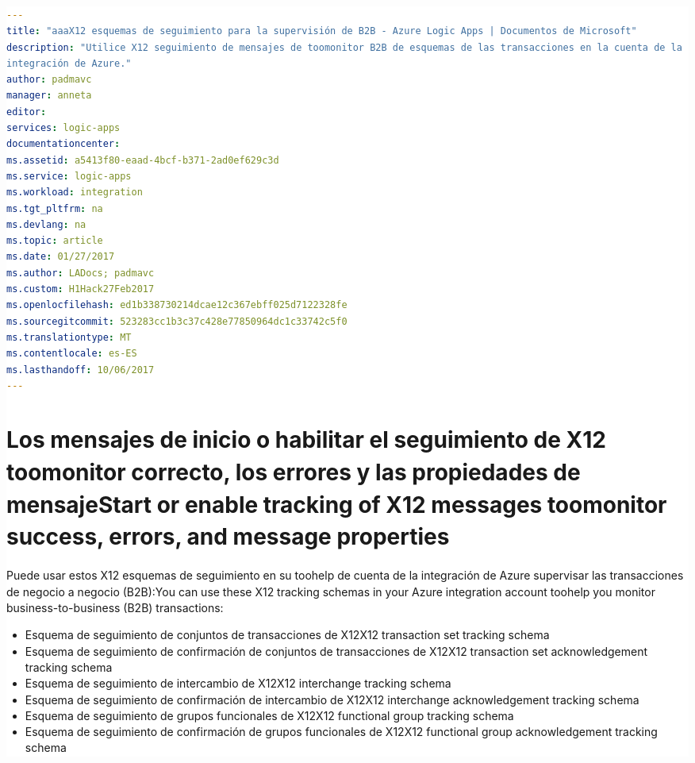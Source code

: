 ```yaml
---
title: "aaaX12 esquemas de seguimiento para la supervisión de B2B - Azure Logic Apps | Documentos de Microsoft"
description: "Utilice X12 seguimiento de mensajes de toomonitor B2B de esquemas de las transacciones en la cuenta de la integración de Azure."
author: padmavc
manager: anneta
editor: 
services: logic-apps
documentationcenter: 
ms.assetid: a5413f80-eaad-4bcf-b371-2ad0ef629c3d
ms.service: logic-apps
ms.workload: integration
ms.tgt_pltfrm: na
ms.devlang: na
ms.topic: article
ms.date: 01/27/2017
ms.author: LADocs; padmavc
ms.custom: H1Hack27Feb2017
ms.openlocfilehash: ed1b338730214dcae12c367ebff025d7122328fe
ms.sourcegitcommit: 523283cc1b3c37c428e77850964dc1c33742c5f0
ms.translationtype: MT
ms.contentlocale: es-ES
ms.lasthandoff: 10/06/2017
---
```

# <a name="start-or-enable-tracking-of-x12-messages-toomonitor-success-errors-and-message-properties"></a><span data-ttu-id="5a186-103">Los mensajes de inicio o habilitar el seguimiento de X12 toomonitor correcto, los errores y las propiedades de mensaje</span><span class="sxs-lookup"><span data-stu-id="5a186-103">Start or enable tracking of X12 messages toomonitor success, errors, and message properties</span></span>
<span data-ttu-id="5a186-104">Puede usar estos X12 esquemas de seguimiento en su toohelp de cuenta de la integración de Azure supervisar las transacciones de negocio a negocio (B2B):</span><span class="sxs-lookup"><span data-stu-id="5a186-104">You can use these X12 tracking schemas in your Azure integration account toohelp you monitor business-to-business (B2B) transactions:</span></span>

* <span data-ttu-id="5a186-105">Esquema de seguimiento de conjuntos de transacciones de X12</span><span class="sxs-lookup"><span data-stu-id="5a186-105">X12 transaction set tracking schema</span></span>
* <span data-ttu-id="5a186-106">Esquema de seguimiento de confirmación de conjuntos de transacciones de X12</span><span class="sxs-lookup"><span data-stu-id="5a186-106">X12 transaction set acknowledgement tracking schema</span></span>
* <span data-ttu-id="5a186-107">Esquema de seguimiento de intercambio de X12</span><span class="sxs-lookup"><span data-stu-id="5a186-107">X12 interchange tracking schema</span></span>
* <span data-ttu-id="5a186-108">Esquema de seguimiento de confirmación de intercambio de X12</span><span class="sxs-lookup"><span data-stu-id="5a186-108">X12 interchange acknowledgement tracking schema</span></span>
* <span data-ttu-id="5a186-109">Esquema de seguimiento de grupos funcionales de X12</span><span class="sxs-lookup"><span data-stu-id="5a186-109">X12 functional group tracking schema</span></span>
* <span data-ttu-id="5a186-110">Esquema de seguimiento de confirmación de grupos funcionales de X12</span><span class="sxs-lookup"><span data-stu-id="5a186-110">X12 functional group acknowledgement tracking schema</span></span>
